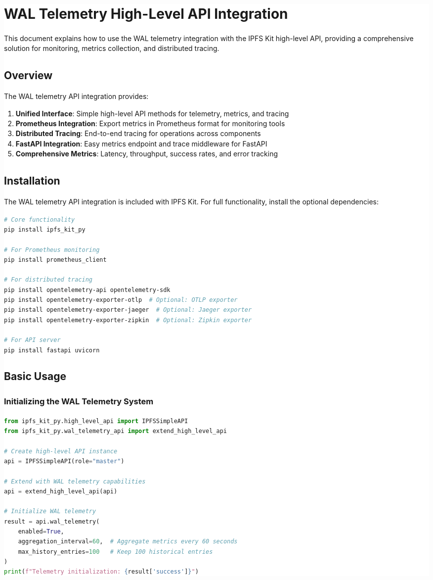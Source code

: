 # WAL Telemetry High-Level API Integration

This document explains how to use the WAL telemetry integration with the IPFS Kit high-level API, providing a comprehensive solution for monitoring, metrics collection, and distributed tracing.

## Overview

The WAL telemetry API integration provides:

1. **Unified Interface**: Simple high-level API methods for telemetry, metrics, and tracing
2. **Prometheus Integration**: Export metrics in Prometheus format for monitoring tools
3. **Distributed Tracing**: End-to-end tracing for operations across components
4. **FastAPI Integration**: Easy metrics endpoint and trace middleware for FastAPI
5. **Comprehensive Metrics**: Latency, throughput, success rates, and error tracking

## Installation

The WAL telemetry API integration is included with IPFS Kit. For full functionality, install the optional dependencies:

```bash
# Core functionality
pip install ipfs_kit_py

# For Prometheus monitoring
pip install prometheus_client

# For distributed tracing
pip install opentelemetry-api opentelemetry-sdk
pip install opentelemetry-exporter-otlp  # Optional: OTLP exporter
pip install opentelemetry-exporter-jaeger  # Optional: Jaeger exporter
pip install opentelemetry-exporter-zipkin  # Optional: Zipkin exporter

# For API server
pip install fastapi uvicorn
```

## Basic Usage

### Initializing the WAL Telemetry System

```python
from ipfs_kit_py.high_level_api import IPFSSimpleAPI
from ipfs_kit_py.wal_telemetry_api import extend_high_level_api

# Create high-level API instance
api = IPFSSimpleAPI(role="master")

# Extend with WAL telemetry capabilities
api = extend_high_level_api(api)

# Initialize WAL telemetry
result = api.wal_telemetry(
    enabled=True,
    aggregation_interval=60,  # Aggregate metrics every 60 seconds
    max_history_entries=100   # Keep 100 historical entries
)
print(f"Telemetry initialization: {result['success']}")
```
